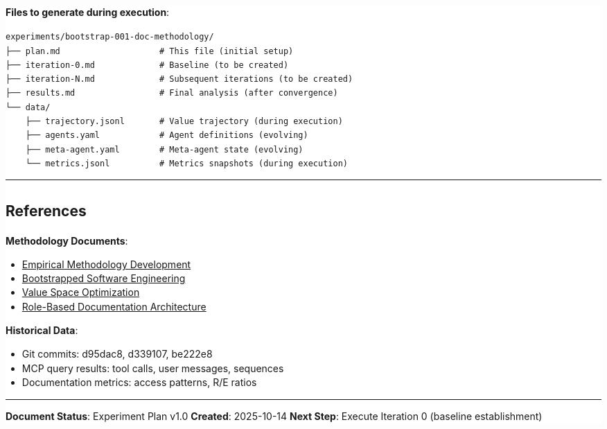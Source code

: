 **Files to generate during execution**:
```
experiments/bootstrap-001-doc-methodology/
├── plan.md                    # This file (initial setup)
├── iteration-0.md             # Baseline (to be created)
├── iteration-N.md             # Subsequent iterations (to be created)
├── results.md                 # Final analysis (after convergence)
└── data/
    ├── trajectory.jsonl       # Value trajectory (during execution)
    ├── agents.yaml            # Agent definitions (evolving)
    ├── meta-agent.yaml        # Meta-agent state (evolving)
    └── metrics.jsonl          # Metrics snapshots (during execution)
```

---

## References

**Methodology Documents**:
- [Empirical Methodology Development](../../docs/methodology/empirical-methodology-development.md)
- [Bootstrapped Software Engineering](../../docs/methodology/bootstrapped-software-engineering.md)
- [Value Space Optimization](../../docs/methodology/value-space-optimization.md)
- [Role-Based Documentation Architecture](../../docs/methodology/role-based-documentation.md)

**Historical Data**:
- Git commits: d95dac8, d339107, be222e8
- MCP query results: tool calls, user messages, sequences
- Documentation metrics: access patterns, R/E ratios

---

**Document Status**: Experiment Plan v1.0
**Created**: 2025-10-14
**Next Step**: Execute Iteration 0 (baseline establishment)

